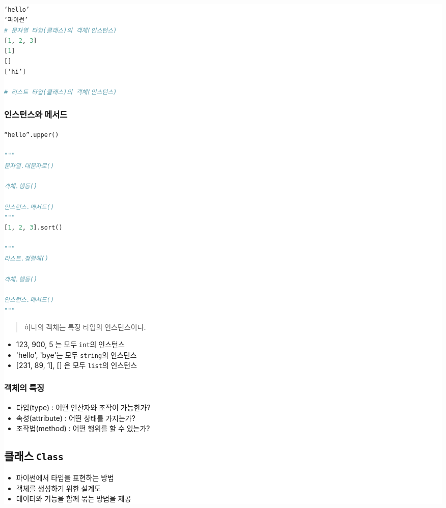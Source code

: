 ```python
‘hello’ 
‘파이썬’
# 문자열 타입(클래스)의 객체(인스턴스)
[1, 2, 3] 
[1]
[]
[‘hi’]

# 리스트 타입(클래스)의 객체(인스턴스)
```

### 인스턴스와 메서드

```python
“hello”.upper()

"""
문자열.대문자로()

객체.행동()

인스턴스.메서드()
"""
[1, 2, 3].sort()

"""
리스트.정렬해()

객체.행동()

인스턴스.메서드()
"""
```
> 하나의 객체는 특정 타입의 인스턴스이다.

- 123, 900, 5 는 모두 `int`의 인스턴스
- 'hello', 'bye'는 모두 `string`의 인스턴스
- [231, 89, 1], [] 은 모두 `list`의 인스턴스

### 객체의 특징
- 타입(type) : 어떤 연산자와 조작이 가능한가?
- 속성(attribute) : 어떤 상태를 가지는가?
- 조작법(method) : 어떤 행위를 할 수 있는가?


## 클래스 `Class`

- 파이썬에서 타입을 표현하는 방법
- 객체를 생성하기 위한 설계도
- 데이터와 기능을 함께 묶는 방법을 제공

